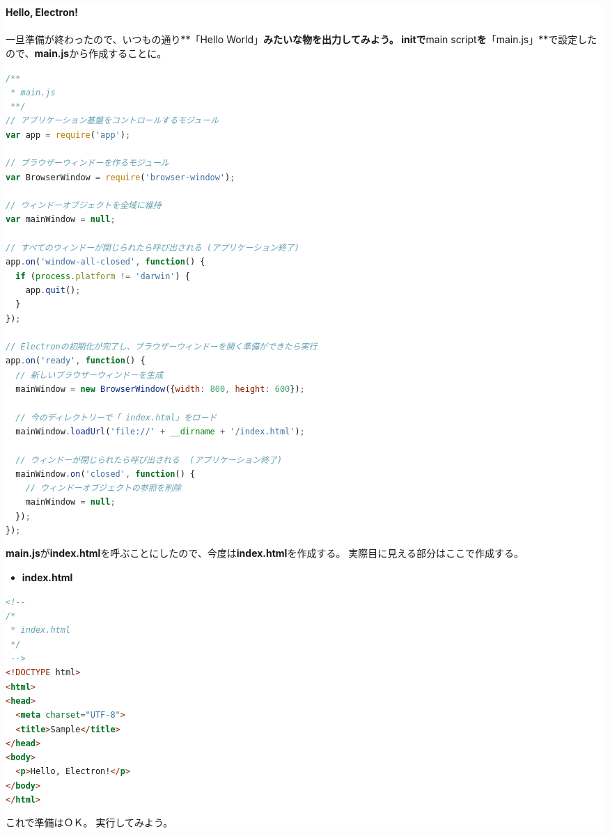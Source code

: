 #### Hello, Electron!
一旦準備が終わったので、いつもの通り**「Hello World」**みたいな物を出力してみよう。
**init**で**main script**を**「main.js」**で設定したので、**main.js**から作成することに。

```js
/**
 * main.js
 **/
// アプリケーション基盤をコントロールするモジュール
var app = require('app');

// ブラウザーウィンドーを作るモジュール
var BrowserWindow = require('browser-window');

// ウィンドーオブジェクトを全域に維持
var mainWindow = null;

// すべてのウィンドーが閉じられたら呼び出される (アプリケーション終了)
app.on('window-all-closed', function() {
  if (process.platform != 'darwin') {
    app.quit();
  }
});

// Electronの初期化が完了し、ブラウザーウィンドーを開く準備ができたら実行
app.on('ready', function() {
  // 新しいブラウザーウィンドーを生成
  mainWindow = new BrowserWindow({width: 800, height: 600});

  // 今のディレクトリーで「 index.html」をロード
  mainWindow.loadUrl('file://' + __dirname + '/index.html');

  // ウィンドーが閉じられたら呼び出される  (アプリケーション終了)
  mainWindow.on('closed', function() {
    // ウィンドーオブジェクトの参照を削除
    mainWindow = null;
  });
});
```

**main.js**が**index.html**を呼ぶことにしたので、今度は**index.html**を作成する。
実際目に見える部分はここで作成する。

- **index.html**

```html
<!--
/*
 * index.html
 */
 -->
<!DOCTYPE html>
<html>
<head>
  <meta charset="UTF-8">
  <title>Sample</title>
</head>
<body>
  <p>Hello, Electron!</p>
</body>
</html>
```
これで準備はＯＫ。
実行してみよう。
